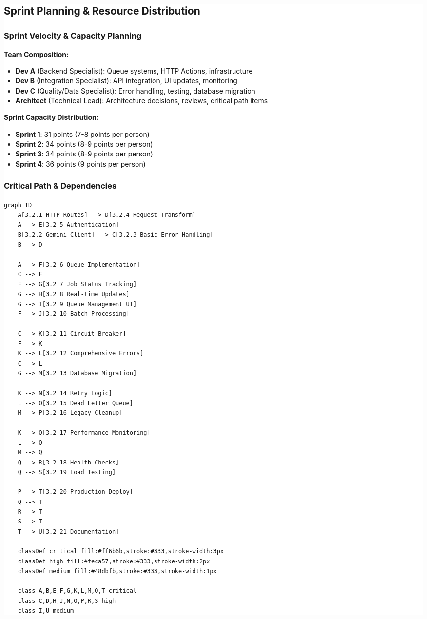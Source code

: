 ## Sprint Planning & Resource Distribution

### Sprint Velocity & Capacity Planning

**Team Composition:**

- **Dev A** (Backend Specialist): Queue systems, HTTP Actions, infrastructure
- **Dev B** (Integration Specialist): API integration, UI updates, monitoring
- **Dev C** (Quality/Data Specialist): Error handling, testing, database migration
- **Architect** (Technical Lead): Architecture decisions, reviews, critical path items

**Sprint Capacity Distribution:**

- **Sprint 1**: 31 points (7-8 points per person)
- **Sprint 2**: 34 points (8-9 points per person)
- **Sprint 3**: 34 points (8-9 points per person)
- **Sprint 4**: 36 points (9 points per person)

### Critical Path & Dependencies

```mermaid
graph TD
    A[3.2.1 HTTP Routes] --> D[3.2.4 Request Transform]
    A --> E[3.2.5 Authentication]
    B[3.2.2 Gemini Client] --> C[3.2.3 Basic Error Handling]
    B --> D

    A --> F[3.2.6 Queue Implementation]
    C --> F
    F --> G[3.2.7 Job Status Tracking]
    G --> H[3.2.8 Real-time Updates]
    G --> I[3.2.9 Queue Management UI]
    F --> J[3.2.10 Batch Processing]

    C --> K[3.2.11 Circuit Breaker]
    F --> K
    K --> L[3.2.12 Comprehensive Errors]
    C --> L
    G --> M[3.2.13 Database Migration]

    K --> N[3.2.14 Retry Logic]
    L --> O[3.2.15 Dead Letter Queue]
    M --> P[3.2.16 Legacy Cleanup]

    K --> Q[3.2.17 Performance Monitoring]
    L --> Q
    M --> Q
    Q --> R[3.2.18 Health Checks]
    Q --> S[3.2.19 Load Testing]

    P --> T[3.2.20 Production Deploy]
    Q --> T
    R --> T
    S --> T
    T --> U[3.2.21 Documentation]

    classDef critical fill:#ff6b6b,stroke:#333,stroke-width:3px
    classDef high fill:#feca57,stroke:#333,stroke-width:2px
    classDef medium fill:#48dbfb,stroke:#333,stroke-width:1px

    class A,B,E,F,G,K,L,M,Q,T critical
    class C,D,H,J,N,O,P,R,S high
    class I,U medium
```
